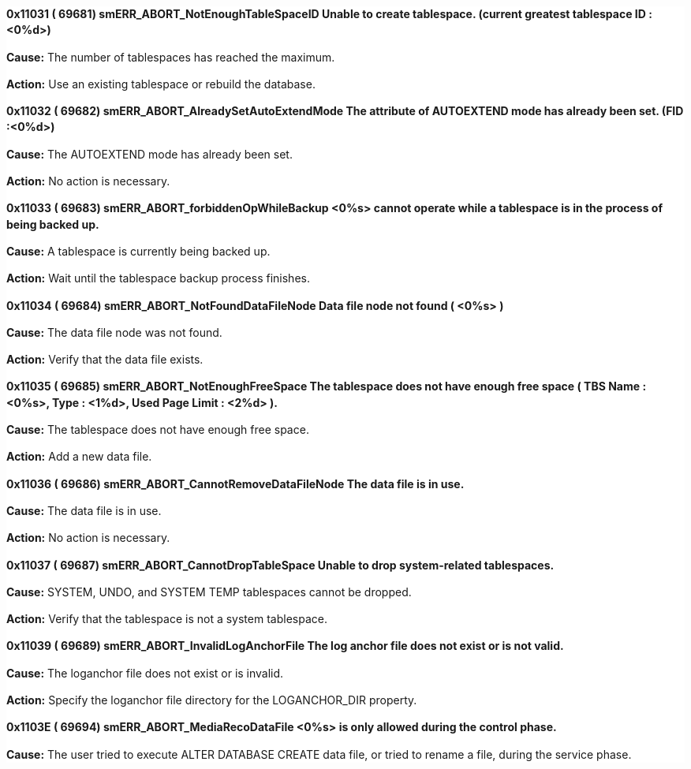 **0x11031 ( 69681) smERR_ABORT_NotEnoughTableSpaceID Unable to create
tablespace. (current greatest tablespace ID : \<0%d\>)**

**Cause:** The number of tablespaces has reached the maximum.

**Action:** Use an existing tablespace or rebuild the database.

**0x11032 ( 69682) smERR_ABORT_AlreadySetAutoExtendMode The attribute of
AUTOEXTEND mode has already been set. (FID :\<0%d\>)**

**Cause:** The AUTOEXTEND mode has already been set.

**Action:** No action is necessary.

**0x11033 ( 69683) smERR_ABORT_forbiddenOpWhileBackup \<0%s\> cannot operate
while a tablespace is in the process of being backed up.**

**Cause:** A tablespace is currently being backed up.

**Action:** Wait until the tablespace backup process finishes.

**0x11034 ( 69684) smERR_ABORT_NotFoundDataFileNode Data file node not found (
\<0%s\> )**

**Cause:** The data file node was not found.

**Action:** Verify that the data file exists.

**0x11035 ( 69685) smERR_ABORT_NotEnoughFreeSpace The tablespace does not have
enough free space ( TBS Name :\<0%s\>, Type : \<1%d\>, Used Page Limit : \<2%d\>
).**

**Cause:** The tablespace does not have enough free space.

**Action:** Add a new data file.

**0x11036 ( 69686) smERR_ABORT_CannotRemoveDataFileNode The data file is in
use.**

**Cause:** The data file is in use.

**Action:** No action is necessary.

**0x11037 ( 69687) smERR_ABORT_CannotDropTableSpace Unable to drop
system-related tablespaces.**

**Cause:** SYSTEM, UNDO, and SYSTEM TEMP tablespaces cannot be dropped.

**Action:** Verify that the tablespace is not a system tablespace.

**0x11039 ( 69689) smERR_ABORT_InvalidLogAnchorFile The log anchor file does not
exist or is not valid.**

**Cause:** The loganchor file does not exist or is invalid.

**Action:** Specify the loganchor file directory for the LOGANCHOR_DIR property.

**0x1103E ( 69694) smERR_ABORT_MediaRecoDataFile \<0%s\> is only allowed during
the control phase.**

**Cause:** The user tried to execute ALTER DATABASE CREATE data file, or tried
to rename a file, during the service phase.
